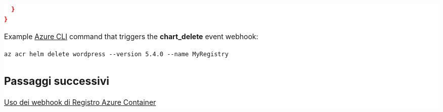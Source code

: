 ```JSON
  }
}
```

Example [Azure CLI](/cli/azure/acr) command that triggers the **chart_delete** event webhook:

```azurecli
az acr helm delete wordpress --version 5.4.0 --name MyRegistry
```

## <a name="next-steps"></a>Passaggi successivi

[Uso dei webhook di Registro Azure Container](container-registry-webhook.md)